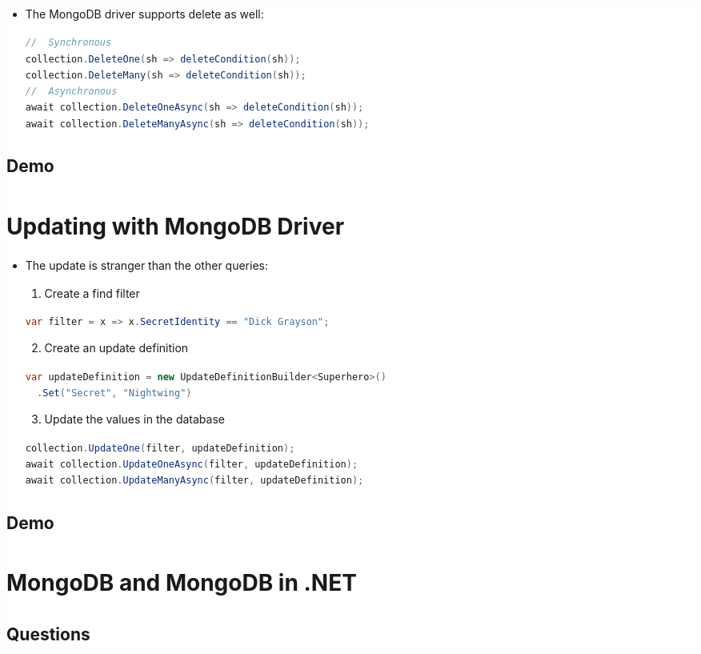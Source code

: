 - The MongoDB driver supports delete as well:

    ```cs
    //  Synchronous
    collection.DeleteOne(sh => deleteCondition(sh));
    collection.DeleteMany(sh => deleteCondition(sh));
    //  Asynchronous
    await collection.DeleteOneAsync(sh => deleteCondition(sh));
    await collection.DeleteManyAsync(sh => deleteCondition(sh));
    ```



##  Demo

# Updating with MongoDB Driver

- The update is stranger than the other queries:
  1.  Create a find filter

    ```cs
    var filter = x => x.SecretIdentity == "Dick Grayson";
    ```

  2.  Create an update definition

    ```cs
    var updateDefinition = new UpdateDefinitionBuilder<Superhero>()
      .Set("Secret", "Nightwing")
    ```

  3.  Update the values in the database

    ```cs
    collection.UpdateOne(filter, updateDefinition);
    await collection.UpdateOneAsync(filter, updateDefinition);
    await collection.UpdateManyAsync(filter, updateDefinition);
    ```



##  Demo




# MongoDB and MongoDB in .NET
## Questions
